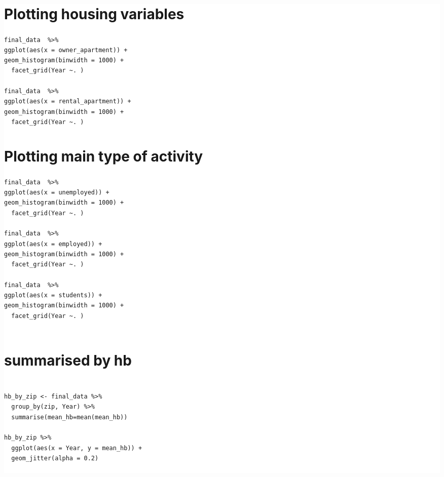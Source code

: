 # Plotting housing variables 
```{r}
final_data  %>% 
ggplot(aes(x = owner_apartment)) +
geom_histogram(binwidth = 1000) +
  facet_grid(Year ~. )

final_data  %>% 
ggplot(aes(x = rental_apartment)) +
geom_histogram(binwidth = 1000) +
  facet_grid(Year ~. )

```

# Plotting main type of activity 
```{r}
final_data  %>% 
ggplot(aes(x = unemployed)) +
geom_histogram(binwidth = 1000) +
  facet_grid(Year ~. )

final_data  %>% 
ggplot(aes(x = employed)) +
geom_histogram(binwidth = 1000) +
  facet_grid(Year ~. )

final_data  %>% 
ggplot(aes(x = students)) +
geom_histogram(binwidth = 1000) +
  facet_grid(Year ~. )


```


  
# summarised by hb 
```{r}

hb_by_zip <- final_data %>% 
  group_by(zip, Year) %>% 
  summarise(mean_hb=mean(mean_hb)) 

hb_by_zip %>% 
  ggplot(aes(x = Year, y = mean_hb)) +
  geom_jitter(alpha = 0.2)


```
